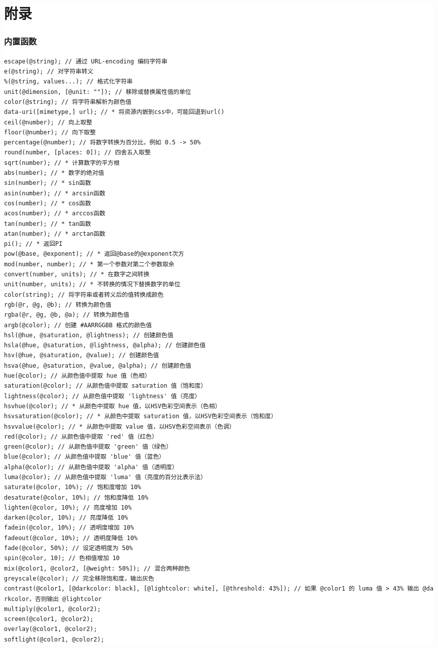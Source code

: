 
# 附录
### 内置函数
```less
escape(@string); // 通过 URL-encoding 编码字符串
e(@string); // 对字符串转义
%(@string, values...); // 格式化字符串
unit(@dimension, [@unit: ""]); // 移除或替换属性值的单位
color(@string); // 将字符串解析为颜色值
data-uri([mimetype,] url); // * 将资源内嵌到css中，可能回退到url()
ceil(@number); // 向上取整
floor(@number); // 向下取整
percentage(@number); // 将数字转换为百分比，例如 0.5 -> 50%
round(number, [places: 0]); // 四舍五入取整
sqrt(number); // * 计算数字的平方根
abs(number); // * 数字的绝对值
sin(number); // * sin函数
asin(number); // * arcsin函数
cos(number); // * cos函数
acos(number); // * arccos函数
tan(number); // * tan函数
atan(number); // * arctan函数
pi(); // * 返回PI
pow(@base, @exponent); // * 返回@base的@exponent次方
mod(number, number); // * 第一个参数对第二个参数取余
convert(number, units); // * 在数字之间转换
unit(number, units); // * 不转换的情况下替换数字的单位
color(string); // 将字符串或者转义后的值转换成颜色
rgb(@r, @g, @b); // 转换为颜色值
rgba(@r, @g, @b, @a); // 转换为颜色值
argb(@color); // 创建 #AARRGGBB 格式的颜色值
hsl(@hue, @saturation, @lightness); // 创建颜色值
hsla(@hue, @saturation, @lightness, @alpha); // 创建颜色值
hsv(@hue, @saturation, @value); // 创建颜色值
hsva(@hue, @saturation, @value, @alpha); // 创建颜色值
hue(@color); // 从颜色值中提取 hue 值（色相）
saturation(@color); // 从颜色值中提取 saturation 值（饱和度）
lightness(@color); // 从颜色值中提取 'lightness' 值（亮度）
hsvhue(@color); // * 从颜色中提取 hue 值，以HSV色彩空间表示（色相）
hsvsaturation(@color); // * 从颜色中提取 saturation 值，以HSV色彩空间表示（饱和度）
hsvvalue(@color); // * 从颜色中提取 value 值，以HSV色彩空间表示（色调）
red(@color); // 从颜色值中提取 'red' 值（红色）
green(@color); // 从颜色值中提取 'green' 值（绿色）
blue(@color); // 从颜色值中提取 'blue' 值（蓝色）
alpha(@color); // 从颜色值中提取 'alpha' 值（透明度）
luma(@color); // 从颜色值中提取 'luma' 值（亮度的百分比表示法）
saturate(@color, 10%); // 饱和度增加 10%
desaturate(@color, 10%); // 饱和度降低 10%
lighten(@color, 10%); // 亮度增加 10%
darken(@color, 10%); // 亮度降低 10%
fadein(@color, 10%); // 透明度增加 10%
fadeout(@color, 10%); // 透明度降低 10%
fade(@color, 50%); // 设定透明度为 50%
spin(@color, 10); // 色相值增加 10
mix(@color1, @color2, [@weight: 50%]); // 混合两种颜色
greyscale(@color); // 完全移除饱和度，输出灰色
contrast(@color1, [@darkcolor: black], [@lightcolor: white], [@threshold: 43%]); // 如果 @color1 的 luma 值 > 43% 输出 @darkcolor，否则输出 @lightcolor
multiply(@color1, @color2);
screen(@color1, @color2);
overlay(@color1, @color2);
softlight(@color1, @color2);
```
